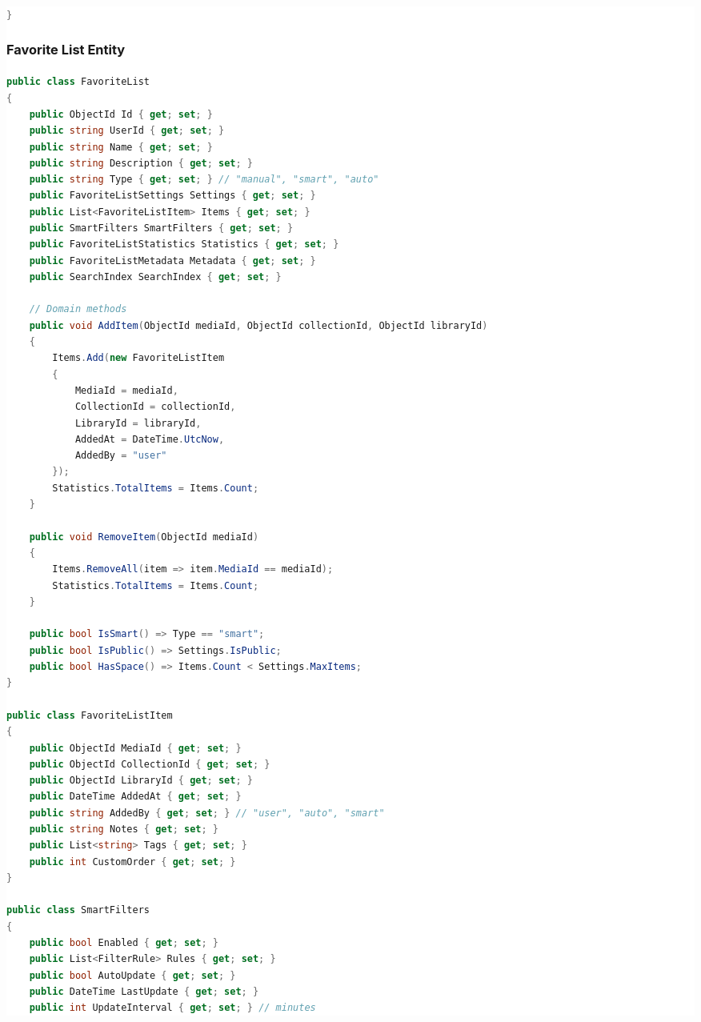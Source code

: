 ```csharp
}
```

### Favorite List Entity
```csharp
public class FavoriteList
{
    public ObjectId Id { get; set; }
    public string UserId { get; set; }
    public string Name { get; set; }
    public string Description { get; set; }
    public string Type { get; set; } // "manual", "smart", "auto"
    public FavoriteListSettings Settings { get; set; }
    public List<FavoriteListItem> Items { get; set; }
    public SmartFilters SmartFilters { get; set; }
    public FavoriteListStatistics Statistics { get; set; }
    public FavoriteListMetadata Metadata { get; set; }
    public SearchIndex SearchIndex { get; set; }
    
    // Domain methods
    public void AddItem(ObjectId mediaId, ObjectId collectionId, ObjectId libraryId)
    {
        Items.Add(new FavoriteListItem
        {
            MediaId = mediaId,
            CollectionId = collectionId,
            LibraryId = libraryId,
            AddedAt = DateTime.UtcNow,
            AddedBy = "user"
        });
        Statistics.TotalItems = Items.Count;
    }
    
    public void RemoveItem(ObjectId mediaId)
    {
        Items.RemoveAll(item => item.MediaId == mediaId);
        Statistics.TotalItems = Items.Count;
    }
    
    public bool IsSmart() => Type == "smart";
    public bool IsPublic() => Settings.IsPublic;
    public bool HasSpace() => Items.Count < Settings.MaxItems;
}

public class FavoriteListItem
{
    public ObjectId MediaId { get; set; }
    public ObjectId CollectionId { get; set; }
    public ObjectId LibraryId { get; set; }
    public DateTime AddedAt { get; set; }
    public string AddedBy { get; set; } // "user", "auto", "smart"
    public string Notes { get; set; }
    public List<string> Tags { get; set; }
    public int CustomOrder { get; set; }
}

public class SmartFilters
{
    public bool Enabled { get; set; }
    public List<FilterRule> Rules { get; set; }
    public bool AutoUpdate { get; set; }
    public DateTime LastUpdate { get; set; }
    public int UpdateInterval { get; set; } // minutes
```